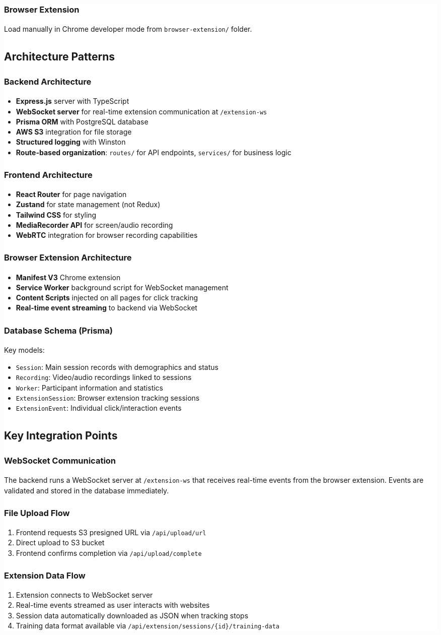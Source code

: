 ### Browser Extension
Load manually in Chrome developer mode from `browser-extension/` folder.

## Architecture Patterns

### Backend Architecture
- **Express.js** server with TypeScript
- **WebSocket server** for real-time extension communication at `/extension-ws`
- **Prisma ORM** with PostgreSQL database
- **AWS S3** integration for file storage
- **Structured logging** with Winston
- **Route-based organization**: `routes/` for API endpoints, `services/` for business logic

### Frontend Architecture
- **React Router** for page navigation
- **Zustand** for state management (not Redux)
- **Tailwind CSS** for styling
- **MediaRecorder API** for screen/audio recording
- **WebRTC** integration for browser recording capabilities

### Browser Extension Architecture
- **Manifest V3** Chrome extension
- **Service Worker** background script for WebSocket management
- **Content Scripts** injected on all pages for click tracking
- **Real-time event streaming** to backend via WebSocket

### Database Schema (Prisma)
Key models:
- `Session`: Main session records with demographics and status
- `Recording`: Video/audio recordings linked to sessions
- `Worker`: Participant information and statistics
- `ExtensionSession`: Browser extension tracking sessions
- `ExtensionEvent`: Individual click/interaction events

## Key Integration Points

### WebSocket Communication
The backend runs a WebSocket server at `/extension-ws` that receives real-time events from the browser extension. Events are validated and stored in the database immediately.

### File Upload Flow
1. Frontend requests S3 presigned URL via `/api/upload/url`
2. Direct upload to S3 bucket
3. Frontend confirms completion via `/api/upload/complete`

### Extension Data Flow
1. Extension connects to WebSocket server
2. Real-time events streamed as user interacts with websites
3. Session data automatically downloaded as JSON when tracking stops
4. Training data format available via `/api/extension/sessions/{id}/training-data`
